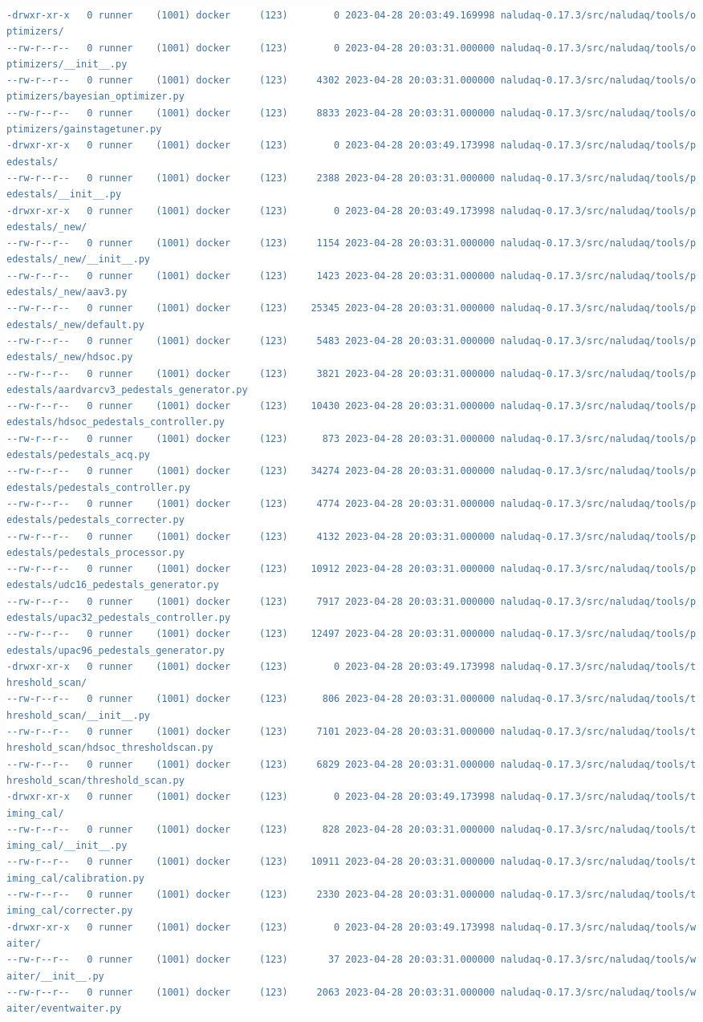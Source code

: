 ```diff
-drwxr-xr-x   0 runner    (1001) docker     (123)        0 2023-04-28 20:03:49.169998 naludaq-0.17.3/src/naludaq/tools/optimizers/
--rw-r--r--   0 runner    (1001) docker     (123)        0 2023-04-28 20:03:31.000000 naludaq-0.17.3/src/naludaq/tools/optimizers/__init__.py
--rw-r--r--   0 runner    (1001) docker     (123)     4302 2023-04-28 20:03:31.000000 naludaq-0.17.3/src/naludaq/tools/optimizers/bayesian_optimizer.py
--rw-r--r--   0 runner    (1001) docker     (123)     8833 2023-04-28 20:03:31.000000 naludaq-0.17.3/src/naludaq/tools/optimizers/gainstagetuner.py
-drwxr-xr-x   0 runner    (1001) docker     (123)        0 2023-04-28 20:03:49.173998 naludaq-0.17.3/src/naludaq/tools/pedestals/
--rw-r--r--   0 runner    (1001) docker     (123)     2388 2023-04-28 20:03:31.000000 naludaq-0.17.3/src/naludaq/tools/pedestals/__init__.py
-drwxr-xr-x   0 runner    (1001) docker     (123)        0 2023-04-28 20:03:49.173998 naludaq-0.17.3/src/naludaq/tools/pedestals/_new/
--rw-r--r--   0 runner    (1001) docker     (123)     1154 2023-04-28 20:03:31.000000 naludaq-0.17.3/src/naludaq/tools/pedestals/_new/__init__.py
--rw-r--r--   0 runner    (1001) docker     (123)     1423 2023-04-28 20:03:31.000000 naludaq-0.17.3/src/naludaq/tools/pedestals/_new/aav3.py
--rw-r--r--   0 runner    (1001) docker     (123)    25345 2023-04-28 20:03:31.000000 naludaq-0.17.3/src/naludaq/tools/pedestals/_new/default.py
--rw-r--r--   0 runner    (1001) docker     (123)     5483 2023-04-28 20:03:31.000000 naludaq-0.17.3/src/naludaq/tools/pedestals/_new/hdsoc.py
--rw-r--r--   0 runner    (1001) docker     (123)     3821 2023-04-28 20:03:31.000000 naludaq-0.17.3/src/naludaq/tools/pedestals/aardvarcv3_pedestals_generator.py
--rw-r--r--   0 runner    (1001) docker     (123)    10430 2023-04-28 20:03:31.000000 naludaq-0.17.3/src/naludaq/tools/pedestals/hdsoc_pedestals_controller.py
--rw-r--r--   0 runner    (1001) docker     (123)      873 2023-04-28 20:03:31.000000 naludaq-0.17.3/src/naludaq/tools/pedestals/pedestals_acq.py
--rw-r--r--   0 runner    (1001) docker     (123)    34274 2023-04-28 20:03:31.000000 naludaq-0.17.3/src/naludaq/tools/pedestals/pedestals_controller.py
--rw-r--r--   0 runner    (1001) docker     (123)     4774 2023-04-28 20:03:31.000000 naludaq-0.17.3/src/naludaq/tools/pedestals/pedestals_correcter.py
--rw-r--r--   0 runner    (1001) docker     (123)     4132 2023-04-28 20:03:31.000000 naludaq-0.17.3/src/naludaq/tools/pedestals/pedestals_processor.py
--rw-r--r--   0 runner    (1001) docker     (123)    10912 2023-04-28 20:03:31.000000 naludaq-0.17.3/src/naludaq/tools/pedestals/udc16_pedestals_generator.py
--rw-r--r--   0 runner    (1001) docker     (123)     7917 2023-04-28 20:03:31.000000 naludaq-0.17.3/src/naludaq/tools/pedestals/upac32_pedestals_controller.py
--rw-r--r--   0 runner    (1001) docker     (123)    12497 2023-04-28 20:03:31.000000 naludaq-0.17.3/src/naludaq/tools/pedestals/upac96_pedestals_generator.py
-drwxr-xr-x   0 runner    (1001) docker     (123)        0 2023-04-28 20:03:49.173998 naludaq-0.17.3/src/naludaq/tools/threshold_scan/
--rw-r--r--   0 runner    (1001) docker     (123)      806 2023-04-28 20:03:31.000000 naludaq-0.17.3/src/naludaq/tools/threshold_scan/__init__.py
--rw-r--r--   0 runner    (1001) docker     (123)     7101 2023-04-28 20:03:31.000000 naludaq-0.17.3/src/naludaq/tools/threshold_scan/hdsoc_thresholdscan.py
--rw-r--r--   0 runner    (1001) docker     (123)     6829 2023-04-28 20:03:31.000000 naludaq-0.17.3/src/naludaq/tools/threshold_scan/threshold_scan.py
-drwxr-xr-x   0 runner    (1001) docker     (123)        0 2023-04-28 20:03:49.173998 naludaq-0.17.3/src/naludaq/tools/timing_cal/
--rw-r--r--   0 runner    (1001) docker     (123)      828 2023-04-28 20:03:31.000000 naludaq-0.17.3/src/naludaq/tools/timing_cal/__init__.py
--rw-r--r--   0 runner    (1001) docker     (123)    10911 2023-04-28 20:03:31.000000 naludaq-0.17.3/src/naludaq/tools/timing_cal/calibration.py
--rw-r--r--   0 runner    (1001) docker     (123)     2330 2023-04-28 20:03:31.000000 naludaq-0.17.3/src/naludaq/tools/timing_cal/correcter.py
-drwxr-xr-x   0 runner    (1001) docker     (123)        0 2023-04-28 20:03:49.173998 naludaq-0.17.3/src/naludaq/tools/waiter/
--rw-r--r--   0 runner    (1001) docker     (123)       37 2023-04-28 20:03:31.000000 naludaq-0.17.3/src/naludaq/tools/waiter/__init__.py
--rw-r--r--   0 runner    (1001) docker     (123)     2063 2023-04-28 20:03:31.000000 naludaq-0.17.3/src/naludaq/tools/waiter/eventwaiter.py
```